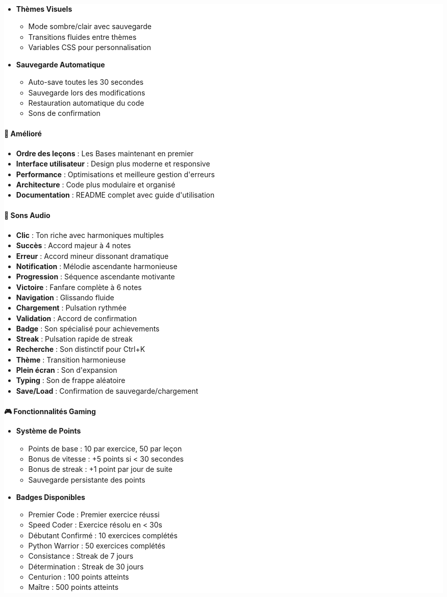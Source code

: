 - **Thèmes Visuels**
  - Mode sombre/clair avec sauvegarde
  - Transitions fluides entre thèmes
  - Variables CSS pour personnalisation

- **Sauvegarde Automatique**
  - Auto-save toutes les 30 secondes
  - Sauvegarde lors des modifications
  - Restauration automatique du code
  - Sons de confirmation

#### 🔧 **Amélioré**
- **Ordre des leçons** : Les Bases maintenant en premier
- **Interface utilisateur** : Design plus moderne et responsive
- **Performance** : Optimisations et meilleure gestion d'erreurs
- **Architecture** : Code plus modulaire et organisé
- **Documentation** : README complet avec guide d'utilisation

#### 🎵 **Sons Audio**
- **Clic** : Ton riche avec harmoniques multiples
- **Succès** : Accord majeur à 4 notes
- **Erreur** : Accord mineur dissonant dramatique
- **Notification** : Mélodie ascendante harmonieuse
- **Progression** : Séquence ascendante motivante
- **Victoire** : Fanfare complète à 6 notes
- **Navigation** : Glissando fluide
- **Chargement** : Pulsation rythmée
- **Validation** : Accord de confirmation
- **Badge** : Son spécialisé pour achievements
- **Streak** : Pulsation rapide de streak
- **Recherche** : Son distinctif pour Ctrl+K
- **Thème** : Transition harmonieuse
- **Plein écran** : Son d'expansion
- **Typing** : Son de frappe aléatoire
- **Save/Load** : Confirmation de sauvegarde/chargement

#### 🎮 **Fonctionnalités Gaming**
- **Système de Points**
  - Points de base : 10 par exercice, 50 par leçon
  - Bonus de vitesse : +5 points si < 30 secondes
  - Bonus de streak : +1 point par jour de suite
  - Sauvegarde persistante des points

- **Badges Disponibles**
  - Premier Code : Premier exercice réussi
  - Speed Coder : Exercice résolu en < 30s
  - Débutant Confirmé : 10 exercices complétés
  - Python Warrior : 50 exercices complétés
  - Consistance : Streak de 7 jours
  - Détermination : Streak de 30 jours
  - Centurion : 100 points atteints
  - Maître : 500 points atteints
